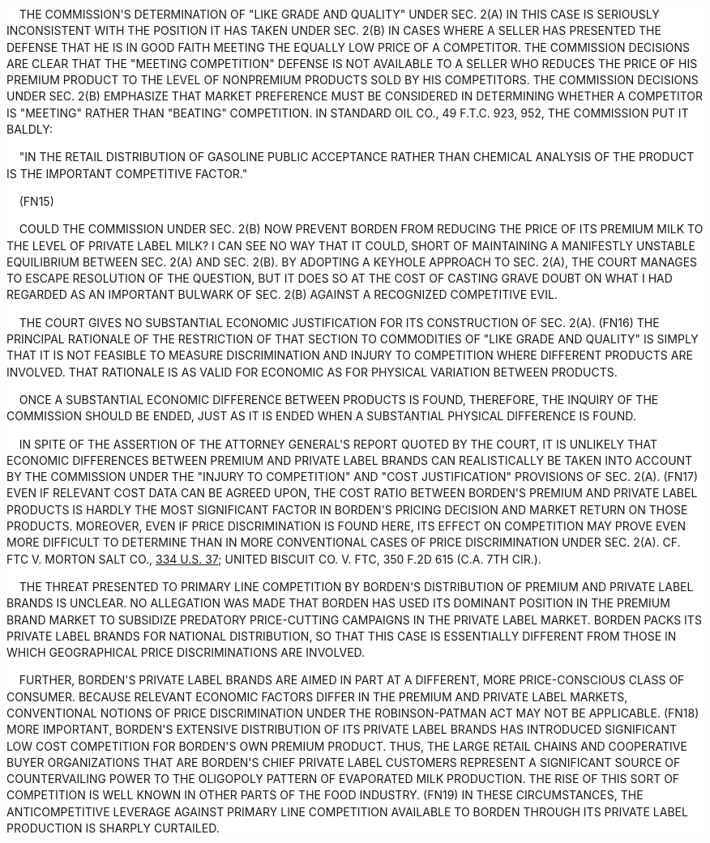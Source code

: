     THE COMMISSION'S DETERMINATION OF "LIKE GRADE AND QUALITY" UNDER SEC. 2(A) IN THIS CASE IS SERIOUSLY INCONSISTENT WITH THE POSITION IT HAS TAKEN UNDER SEC. 2(B) IN CASES WHERE A SELLER HAS PRESENTED THE DEFENSE THAT HE IS IN GOOD FAITH MEETING THE EQUALLY LOW PRICE OF A COMPETITOR.  THE COMMISSION DECISIONS ARE CLEAR THAT THE "MEETING COMPETITION" DEFENSE IS NOT AVAILABLE TO A SELLER WHO REDUCES THE PRICE OF HIS PREMIUM PRODUCT TO THE LEVEL OF NONPREMIUM PRODUCTS SOLD BY HIS COMPETITORS.  THE COMMISSION DECISIONS UNDER SEC. 2(B) EMPHASIZE THAT MARKET PREFERENCE MUST BE CONSIDERED IN DETERMINING WHETHER A COMPETITOR IS "MEETING" RATHER THAN "BEATING" COMPETITION.  IN STANDARD OIL CO., 49 F.T.C. 923, 952, THE COMMISSION PUT IT BALDLY:

    "IN THE RETAIL DISTRIBUTION OF GASOLINE PUBLIC ACCEPTANCE RATHER THAN CHEMICAL ANALYSIS OF THE PRODUCT IS THE IMPORTANT COMPETITIVE FACTOR."

    (FN15)

    COULD THE COMMISSION UNDER SEC. 2(B) NOW PREVENT BORDEN FROM REDUCING THE PRICE OF ITS PREMIUM MILK TO THE LEVEL OF PRIVATE LABEL MILK?  I CAN SEE NO WAY THAT IT COULD, SHORT OF MAINTAINING A MANIFESTLY UNSTABLE EQUILIBRIUM BETWEEN SEC. 2(A) AND SEC. 2(B).  BY ADOPTING A KEYHOLE APPROACH TO SEC. 2(A), THE COURT MANAGES TO ESCAPE RESOLUTION OF THE QUESTION, BUT IT DOES SO AT THE COST OF CASTING GRAVE DOUBT ON WHAT I HAD REGARDED AS AN IMPORTANT BULWARK OF SEC. 2(B) AGAINST A RECOGNIZED COMPETITIVE EVIL.

    THE COURT GIVES NO SUBSTANTIAL ECONOMIC JUSTIFICATION FOR ITS CONSTRUCTION OF SEC.  2(A).  (FN16) THE PRINCIPAL RATIONALE OF THE RESTRICTION OF THAT SECTION TO COMMODITIES OF "LIKE GRADE AND QUALITY" IS SIMPLY THAT IT IS NOT FEASIBLE TO MEASURE DISCRIMINATION AND INJURY TO COMPETITION WHERE DIFFERENT PRODUCTS ARE INVOLVED.  THAT RATIONALE IS AS VALID FOR ECONOMIC AS FOR PHYSICAL VARIATION BETWEEN PRODUCTS.

    ONCE A SUBSTANTIAL ECONOMIC DIFFERENCE BETWEEN PRODUCTS IS FOUND, THEREFORE, THE INQUIRY OF THE COMMISSION SHOULD BE ENDED, JUST AS IT IS ENDED WHEN A SUBSTANTIAL PHYSICAL DIFFERENCE IS FOUND.

    IN SPITE OF THE ASSERTION OF THE ATTORNEY GENERAL'S REPORT QUOTED BY THE COURT, IT IS UNLIKELY THAT ECONOMIC DIFFERENCES BETWEEN PREMIUM AND PRIVATE LABEL BRANDS CAN REALISTICALLY BE TAKEN INTO ACCOUNT BY THE COMMISSION UNDER THE "INJURY TO COMPETITION" AND "COST JUSTIFICATION" PROVISIONS OF SEC. 2(A).  (FN17)  EVEN IF RELEVANT COST DATA CAN BE AGREED UPON, THE COST RATIO BETWEEN BORDEN'S PREMIUM AND PRIVATE LABEL PRODUCTS IS HARDLY THE MOST SIGNIFICANT FACTOR IN BORDEN'S PRICING DECISION AND MARKET RETURN ON THOSE PRODUCTS.  MOREOVER, EVEN IF PRICE DISCRIMINATION IS FOUND HERE, ITS EFFECT ON COMPETITION MAY PROVE EVEN MORE DIFFICULT TO DETERMINE THAN IN MORE CONVENTIONAL CASES OF PRICE DISCRIMINATION UNDER SEC. 2(A).  CF. FTC V. MORTON SALT CO., [334 U.S. 37][/us/courts/scotus/usReporter/334/37]; UNITED BISCUIT CO. V. FTC, 350 F.2D 615 (C.A. 7TH CIR.).

    THE THREAT PRESENTED TO PRIMARY LINE COMPETITION BY BORDEN'S DISTRIBUTION OF PREMIUM AND PRIVATE LABEL BRANDS IS UNCLEAR.  NO ALLEGATION WAS MADE THAT BORDEN HAS USED ITS DOMINANT POSITION IN THE PREMIUM BRAND MARKET TO SUBSIDIZE PREDATORY PRICE-CUTTING CAMPAIGNS IN THE PRIVATE LABEL MARKET.  BORDEN PACKS ITS PRIVATE LABEL BRANDS FOR NATIONAL DISTRIBUTION, SO THAT THIS CASE IS ESSENTIALLY DIFFERENT FROM THOSE IN WHICH GEOGRAPHICAL PRICE DISCRIMINATIONS ARE INVOLVED.

    FURTHER, BORDEN'S PRIVATE LABEL BRANDS ARE AIMED IN PART AT A DIFFERENT, MORE PRICE-CONSCIOUS CLASS OF CONSUMER.  BECAUSE RELEVANT ECONOMIC FACTORS DIFFER IN THE PREMIUM AND PRIVATE LABEL MARKETS, CONVENTIONAL NOTIONS OF PRICE DISCRIMINATION UNDER THE ROBINSON-PATMAN ACT MAY NOT BE APPLICABLE.  (FN18)  MORE IMPORTANT, BORDEN'S EXTENSIVE DISTRIBUTION OF ITS PRIVATE LABEL BRANDS HAS INTRODUCED SIGNIFICANT LOW COST COMPETITION FOR BORDEN'S OWN PREMIUM PRODUCT.  THUS, THE LARGE RETAIL CHAINS AND COOPERATIVE BUYER ORGANIZATIONS THAT ARE BORDEN'S CHIEF PRIVATE LABEL CUSTOMERS REPRESENT A SIGNIFICANT SOURCE OF COUNTERVAILING POWER TO THE OLIGOPOLY PATTERN OF EVAPORATED MILK PRODUCTION.  THE RISE OF THIS SORT OF COMPETITION IS WELL KNOWN IN OTHER PARTS OF THE FOOD INDUSTRY.  (FN19)  IN THESE CIRCUMSTANCES, THE ANTICOMPETITIVE LEVERAGE AGAINST PRIMARY LINE COMPETITION AVAILABLE TO BORDEN THROUGH ITS PRIVATE LABEL PRODUCTION IS SHARPLY CURTAILED.


[/us/courts/scotus/usReporter/383/637]: https://publicdocs.github.io/go/links?ns=uslm-x&ref=%2Fus%2Fcourts%2Fscotus%2FusReporter%2F383%2F637
[/us/courts/scotus/usReporter/359/385]: https://publicdocs.github.io/go/links?ns=uslm-x&ref=%2Fus%2Fcourts%2Fscotus%2FusReporter%2F359%2F385
[/us/courts/scotus/usReporter/382/807]: https://publicdocs.github.io/go/links?ns=uslm-x&ref=%2Fus%2Fcourts%2Fscotus%2FusReporter%2F382%2F807
[/us/courts/scotus/usReporter/363/536]: https://publicdocs.github.io/go/links?ns=uslm-x&ref=%2Fus%2Fcourts%2Fscotus%2FusReporter%2F363%2F536
[/us/courts/scotus/usReporter/359/385]: https://publicdocs.github.io/go/links?ns=uslm-x&ref=%2Fus%2Fcourts%2Fscotus%2FusReporter%2F359%2F385
[/us/stat/38/730]: https://publicdocs.github.io/go/links?ns=uslm&ref=%2Fus%2Fstat%2F38%2F730
[/us/usc/t15/s13]: https://publicdocs.github.io/go/links?ns=uslm&ref=%2Fus%2Fusc%2Ft15%2Fs13
[/us/stat/38/730]: https://publicdocs.github.io/go/links?ns=uslm&ref=%2Fus%2Fstat%2F38%2F730
[/us/usc/t15/s13]: https://publicdocs.github.io/go/links?ns=uslm&ref=%2Fus%2Fusc%2Ft15%2Fs13
[/us/courts/scotus/usReporter/334/37]: https://publicdocs.github.io/go/links?ns=uslm-x&ref=%2Fus%2Fcourts%2Fscotus%2FusReporter%2F334%2F37
[/us/courts/scotus/usReporter/346/61]: https://publicdocs.github.io/go/links?ns=uslm-x&ref=%2Fus%2Fcourts%2Fscotus%2FusReporter%2F346%2F61
[/us/courts/scotus/usReporter/363/536]: https://publicdocs.github.io/go/links?ns=uslm-x&ref=%2Fus%2Fcourts%2Fscotus%2FusReporter%2F363%2F536